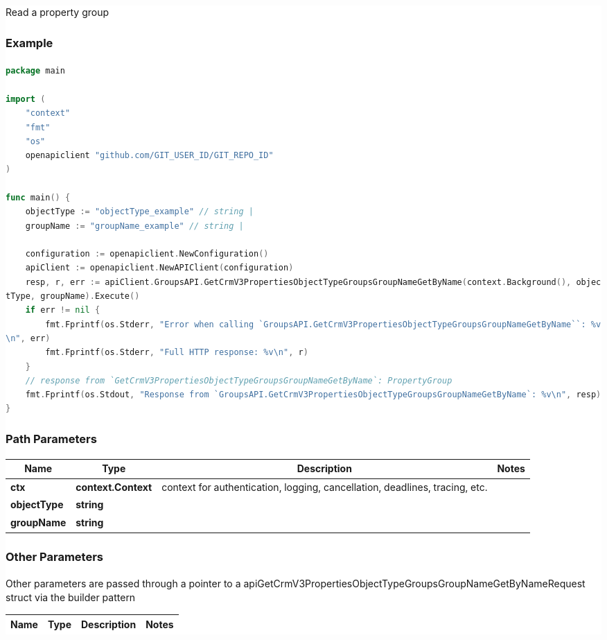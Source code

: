 Read a property group



### Example

```go
package main

import (
	"context"
	"fmt"
	"os"
	openapiclient "github.com/GIT_USER_ID/GIT_REPO_ID"
)

func main() {
	objectType := "objectType_example" // string | 
	groupName := "groupName_example" // string | 

	configuration := openapiclient.NewConfiguration()
	apiClient := openapiclient.NewAPIClient(configuration)
	resp, r, err := apiClient.GroupsAPI.GetCrmV3PropertiesObjectTypeGroupsGroupNameGetByName(context.Background(), objectType, groupName).Execute()
	if err != nil {
		fmt.Fprintf(os.Stderr, "Error when calling `GroupsAPI.GetCrmV3PropertiesObjectTypeGroupsGroupNameGetByName``: %v\n", err)
		fmt.Fprintf(os.Stderr, "Full HTTP response: %v\n", r)
	}
	// response from `GetCrmV3PropertiesObjectTypeGroupsGroupNameGetByName`: PropertyGroup
	fmt.Fprintf(os.Stdout, "Response from `GroupsAPI.GetCrmV3PropertiesObjectTypeGroupsGroupNameGetByName`: %v\n", resp)
}
```

### Path Parameters


Name | Type | Description  | Notes
------------- | ------------- | ------------- | -------------
**ctx** | **context.Context** | context for authentication, logging, cancellation, deadlines, tracing, etc.
**objectType** | **string** |  | 
**groupName** | **string** |  | 

### Other Parameters

Other parameters are passed through a pointer to a apiGetCrmV3PropertiesObjectTypeGroupsGroupNameGetByNameRequest struct via the builder pattern


Name | Type | Description  | Notes
------------- | ------------- | ------------- | -------------

